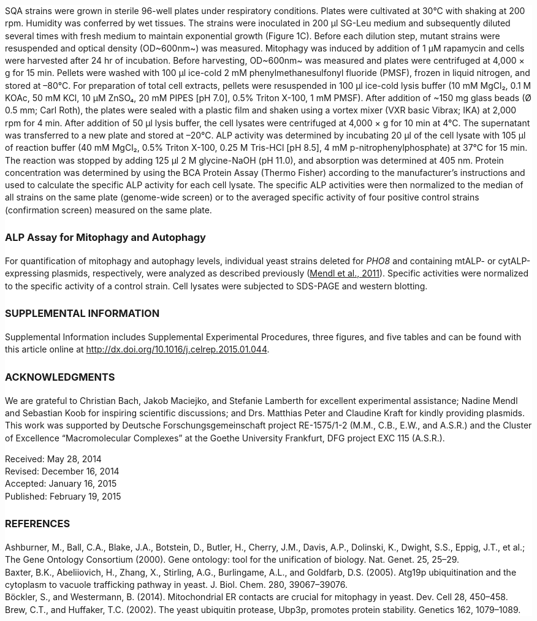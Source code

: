SQA strains were grown in sterile 96-well plates under respiratory conditions. Plates were cultivated at 30°C with shaking at 200 rpm. Humidity was conferred by wet tissues. The strains were inoculated in 200 μl SG-Leu medium and subsequently diluted several times with fresh medium to maintain exponential growth (Figure 1C). Before each dilution step, mutant strains were resuspended and optical density (OD~600nm~) was measured. Mitophagy was induced by addition of 1 μM rapamycin and cells were harvested after 24 hr of incubation. Before harvesting, OD~600nm~ was measured and plates were centrifuged at 4,000 × g for 15 min. Pellets were washed with 100 μl ice-cold 2 mM phenylmethanesulfonyl fluoride (PMSF), frozen in liquid nitrogen, and stored at –80°C. For preparation of total cell extracts, pellets were resuspended in 100 μl ice-cold lysis buffer (10 mM MgCl₂, 0.1 M KOAc, 50 mM KCl, 10 μM ZnSO₄, 20 mM PIPES [pH 7.0], 0.5% Triton X-100, 1 mM PMSF). After addition of ~150 mg glass beads (Ø 0.5 mm; Carl Roth), the plates were sealed with a plastic film and shaken using a vortex mixer (VXR basic Vibrax; IKA) at 2,000 rpm for 4 min. After addition of 50 μl lysis buffer, the cell lysates were centrifuged at 4,000 × g for 10 min at 4°C. The supernatant was transferred to a new plate and stored at –20°C. ALP activity was determined by incubating 20 μl of the cell lysate with 105 μl of reaction buffer (40 mM MgCl₂, 0.5% Triton X-100, 0.25 M Tris-HCl [pH 8.5], 4 mM p-nitrophenylphosphate) at 37°C for 15 min. The reaction was stopped by adding 125 μl 2 M glycine-NaOH (pH 11.0), and absorption was determined at 405 nm. Protein concentration was determined by using the BCA Protein Assay (Thermo Fisher) according to the manufacturer’s instructions and used to calculate the specific ALP activity for each cell lysate. The specific ALP activities were then normalized to the median of all strains on the same plate (genome-wide screen) or to the averaged specific activity of four positive control strains (confirmation screen) measured on the same plate.

### ALP Assay for Mitophagy and Autophagy
For quantification of mitophagy and autophagy levels, individual yeast strains deleted for *PHO8* and containing mtALP- or cytALP-expressing plasmids, respectively, were analyzed as described previously ([Mendl et al., 2011](https://doi.org/10.1016/j.celrep.2011.01.001)). Specific activities were normalized to the specific activity of a control strain. Cell lysates were subjected to SDS-PAGE and western blotting.

### SUPPLEMENTAL INFORMATION
Supplemental Information includes Supplemental Experimental Procedures, three figures, and five tables and can be found with this article online at http://dx.doi.org/10.1016/j.celrep.2015.01.044.

### ACKNOWLEDGMENTS
We are grateful to Christian Bach, Jakob Maciejko, and Stefanie Lamberth for excellent experimental assistance; Nadine Mendl and Sebastian Koob for inspiring scientific discussions; and Drs. Matthias Peter and Claudine Kraft for kindly providing plasmids. This work was supported by Deutsche Forschungsgemeinschaft project RE-1575/1-2 (M.M., C.B., E.W., and A.S.R.) and the Cluster of Excellence “Macromolecular Complexes” at the Goethe University Frankfurt, DFG project EXC 115 (A.S.R.).

Received: May 28, 2014  
Revised: December 16, 2014  
Accepted: January 16, 2015  
Published: February 19, 2015  

### REFERENCES
Ashburner, M., Ball, C.A., Blake, J.A., Botstein, D., Butler, H., Cherry, J.M., Davis, A.P., Dolinski, K., Dwight, S.S., Eppig, J.T., et al.; The Gene Ontology Consortium (2000). Gene ontology: tool for the unification of biology. Nat. Genet. 25, 25–29.  
Baxter, B.K., Abeliiovich, H., Zhang, X., Stirling, A.G., Burlingame, A.L., and Goldfarb, D.S. (2005). Atg19p ubiquitination and the cytoplasm to vacuole trafficking pathway in yeast. J. Biol. Chem. 280, 39067–39076.  
Böckler, S., and Westermann, B. (2014). Mitochondrial ER contacts are crucial for mitophagy in yeast. Dev. Cell 28, 450–458.  
Brew, C.T., and Huffaker, T.C. (2002). The yeast ubiquitin protease, Ubp3p, promotes protein stability. Genetics 162, 1079–1089.
